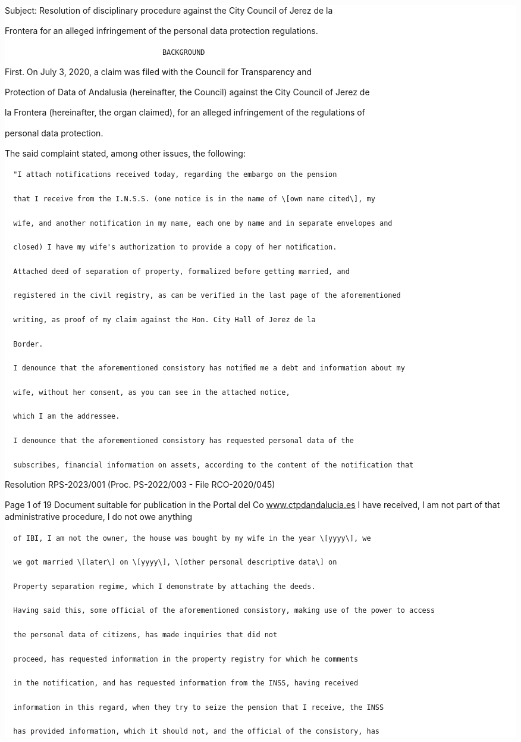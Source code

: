 Subject: Resolution of disciplinary procedure against the City Council of Jerez de la

Frontera for an alleged infringement of the personal data protection regulations.

                                         BACKGROUND

First. On July 3, 2020, a claim was filed with the Council for Transparency and

Protection of Data of Andalusia (hereinafter, the Council) against the City Council of Jerez de

la Frontera (hereinafter, the organ claimed), for an alleged infringement of the regulations of

personal data protection.

The said complaint stated, among other issues, the following:

      "I attach notifications received today, regarding the embargo on the pension

      that I receive from the I.N.S.S. (one notice is in the name of \[own name cited\], my

      wife, and another notification in my name, each one by name and in separate envelopes and

      closed) I have my wife's authorization to provide a copy of her notiﬁcation.

      Attached deed of separation of property, formalized before getting married, and

      registered in the civil registry, as can be verified in the last page of the aforementioned

      writing, as proof of my claim against the Hon. City Hall of Jerez de la

      Border.

      I denounce that the aforementioned consistory has notiﬁed me a debt and information about my

      wife, without her consent, as you can see in the attached notice,

      which I am the addressee.

      I denounce that the aforementioned consistory has requested personal data of the

      subscribes, financial information on assets, according to the content of the notification that

Resolution RPS-2023/001 (Proc. PS-2022/003 - File RCO-2020/045)

Page 1 of 19 Document suitable for publication in the Portal del Co www.ctpdandalucia.es I have received, I am not part of that administrative procedure, I do not owe anything

      of IBI, I am not the owner, the house was bought by my wife in the year \[yyyy\], we

      we got married \[later\] on \[yyyy\], \[other personal descriptive data\] on

      Property separation regime, which I demonstrate by attaching the deeds.

      Having said this, some official of the aforementioned consistory, making use of the power to access

      the personal data of citizens, has made inquiries that did not

      proceed, has requested information in the property registry for which he comments

      in the notification, and has requested information from the INSS, having received

      information in this regard, when they try to seize the pension that I receive, the INSS

      has provided information, which it should not, and the official of the consistory, has
